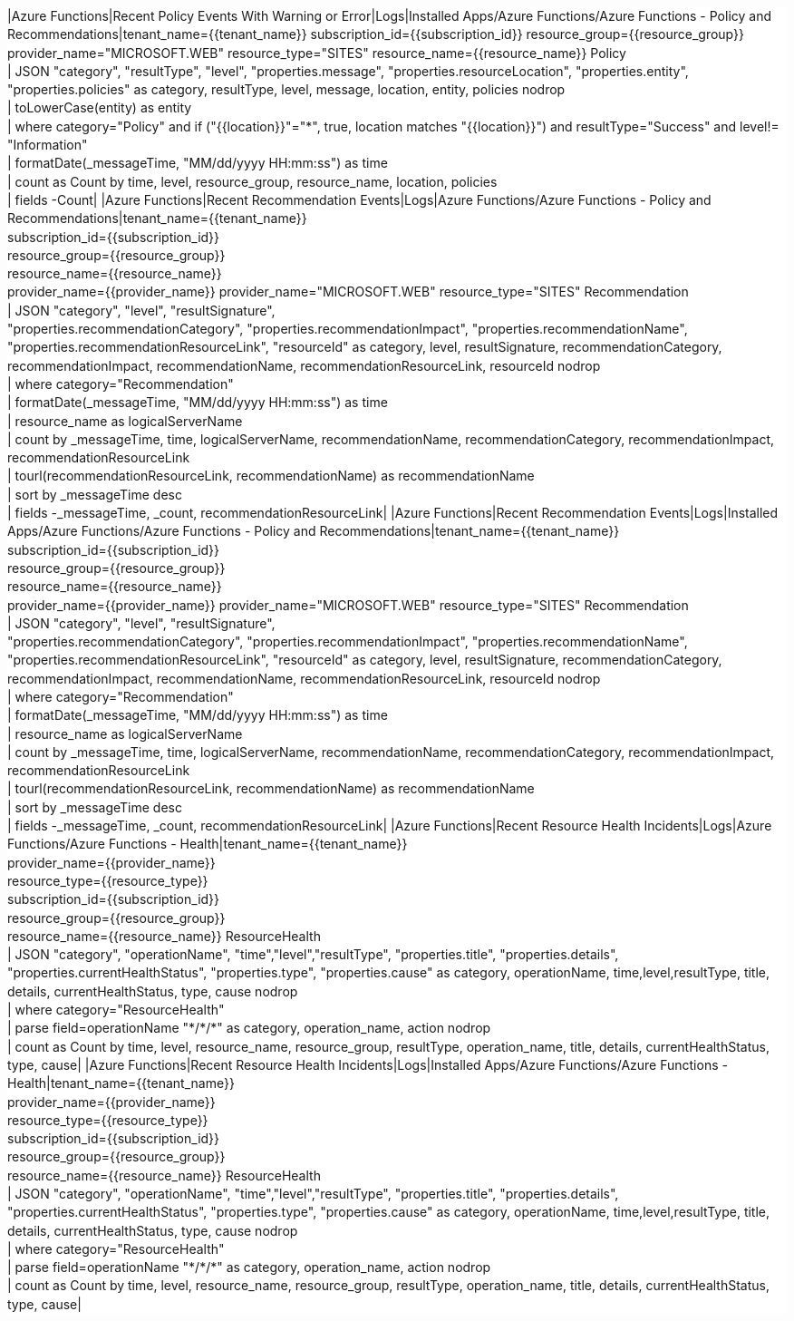 |Azure Functions|Recent Policy Events With Warning or Error|Logs|Installed Apps/Azure Functions/Azure Functions - Policy and Recommendations|tenant\_name={{tenant\_name}} subscription\_id={{subscription\_id}} resource\_group={{resource\_group}} provider\_name="MICROSOFT.WEB" resource\_type="SITES" resource\_name={{resource\_name}} Policy<br />\| JSON "category", "resultType", "level", "properties.message", "properties.resourceLocation", "properties.entity", "properties.policies" as category, resultType, level, message, location, entity, policies nodrop<br />\| toLowerCase(entity) as entity<br />\| where category="Policy" and   if ("{{location}}"="\*", true, location matches "{{location}}") and resultType="Success" and level!= "Information"<br />\| formatDate(\_messageTime, "MM/dd/yyyy HH:mm:ss") as time<br />\| count as Count by time, level, resource\_group, resource\_name, location, policies<br />\| fields -Count|
|Azure Functions|Recent Recommendation Events|Logs|Azure Functions/Azure Functions - Policy and Recommendations|tenant\_name={{tenant\_name}}<br />subscription\_id={{subscription\_id}}<br />resource\_group={{resource\_group}}<br />resource\_name={{resource\_name}}<br />provider\_name={{provider\_name}} provider\_name="MICROSOFT.WEB" resource\_type="SITES" Recommendation<br />\| JSON "category", "level", "resultSignature", <br />"properties.recommendationCategory", "properties.recommendationImpact", "properties.recommendationName", "properties.recommendationResourceLink", "resourceId" as category,  level, resultSignature, recommendationCategory, recommendationImpact, recommendationName, recommendationResourceLink, resourceId nodrop<br />\| where category="Recommendation" <br />\| formatDate(\_messageTime, "MM/dd/yyyy HH:mm:ss") as time<br />\| resource\_name as logicalServerName<br />\| count by \_messageTime, time, logicalServerName, recommendationName, recommendationCategory, recommendationImpact, recommendationResourceLink<br />\| tourl(recommendationResourceLink, recommendationName) as recommendationName<br />\| sort by \_messageTime desc<br />\| fields -\_messageTime, \_count, recommendationResourceLink|
|Azure Functions|Recent Recommendation Events|Logs|Installed Apps/Azure Functions/Azure Functions - Policy and Recommendations|tenant\_name={{tenant\_name}}<br />subscription\_id={{subscription\_id}}<br />resource\_group={{resource\_group}}<br />resource\_name={{resource\_name}}<br />provider\_name={{provider\_name}} provider\_name="MICROSOFT.WEB" resource\_type="SITES" Recommendation<br />\| JSON "category", "level", "resultSignature", <br />"properties.recommendationCategory", "properties.recommendationImpact", "properties.recommendationName", "properties.recommendationResourceLink", "resourceId" as category,  level, resultSignature, recommendationCategory, recommendationImpact, recommendationName, recommendationResourceLink, resourceId nodrop<br />\| where category="Recommendation" <br />\| formatDate(\_messageTime, "MM/dd/yyyy HH:mm:ss") as time<br />\| resource\_name as logicalServerName<br />\| count by \_messageTime, time, logicalServerName, recommendationName, recommendationCategory, recommendationImpact, recommendationResourceLink<br />\| tourl(recommendationResourceLink, recommendationName) as recommendationName<br />\| sort by \_messageTime desc<br />\| fields -\_messageTime, \_count, recommendationResourceLink|
|Azure Functions|Recent Resource Health Incidents|Logs|Azure Functions/Azure Functions - Health|tenant\_name={{tenant\_name}}<br />provider\_name={{provider\_name}}<br />resource\_type={{resource\_type}}<br />subscription\_id={{subscription\_id}}<br />resource\_group={{resource\_group}}<br />resource\_name={{resource\_name}} ResourceHealth <br />\| JSON "category", "operationName", "time","level","resultType", "properties.title", "properties.details", "properties.currentHealthStatus", "properties.type", "properties.cause" as category, operationName, time,level,resultType, title, details, currentHealthStatus, type, cause nodrop<br />\| where category="ResourceHealth"<br />\| parse field=operationName "\*/\*/\*" as category, operation\_name, action nodrop<br />\| count as Count by time, level, resource\_name, resource\_group, resultType, operation\_name, title, details, currentHealthStatus, type, cause|
|Azure Functions|Recent Resource Health Incidents|Logs|Installed Apps/Azure Functions/Azure Functions - Health|tenant\_name={{tenant\_name}}<br />provider\_name={{provider\_name}}<br />resource\_type={{resource\_type}}<br />subscription\_id={{subscription\_id}}<br />resource\_group={{resource\_group}}<br />resource\_name={{resource\_name}} ResourceHealth <br />\| JSON "category", "operationName", "time","level","resultType", "properties.title", "properties.details", "properties.currentHealthStatus", "properties.type", "properties.cause" as category, operationName, time,level,resultType, title, details, currentHealthStatus, type, cause nodrop<br />\| where category="ResourceHealth"<br />\| parse field=operationName "\*/\*/\*" as category, operation\_name, action nodrop<br />\| count as Count by time, level, resource\_name, resource\_group, resultType, operation\_name, title, details, currentHealthStatus, type, cause|